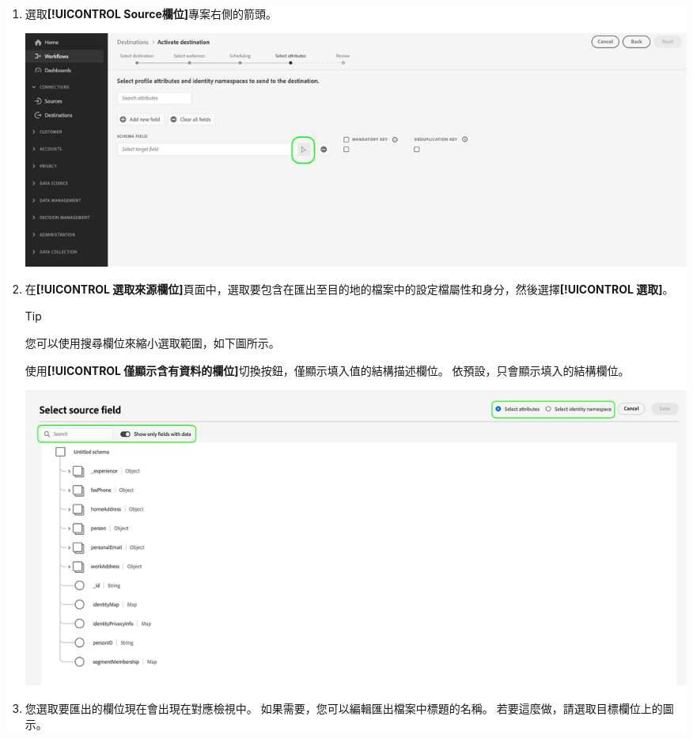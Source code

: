 
1. 選取&#x200B;**[!UICONTROL Source欄位]**&#x200B;專案右側的箭頭。

   ![選取對應工作流程中醒目提示的原始檔欄位控制項。](../assets/ui/activate-batch-profile-destinations/select-source-field.png)

1. 在&#x200B;**[!UICONTROL 選取來源欄位]**&#x200B;頁面中，選取要包含在匯出至目的地的檔案中的設定檔屬性和身分，然後選擇&#x200B;**[!UICONTROL 選取]**。

   >[!TIP]
   > 
   >您可以使用搜尋欄位來縮小選取範圍，如下圖所示。

   使用&#x200B;**[!UICONTROL 僅顯示含有資料的欄位]**&#x200B;切換按鈕，僅顯示填入值的結構描述欄位。 依預設，只會顯示填入的結構欄位。

   ![顯示可匯出至目的地之設定檔屬性的模型視窗。](../assets/ui/activate-batch-profile-destinations/select-source-field-modal.png)


1. 您選取要匯出的欄位現在會出現在對應檢視中。 如果需要，您可以編輯匯出檔案中標題的名稱。 若要這麼做，請選取目標欄位上的圖示。
